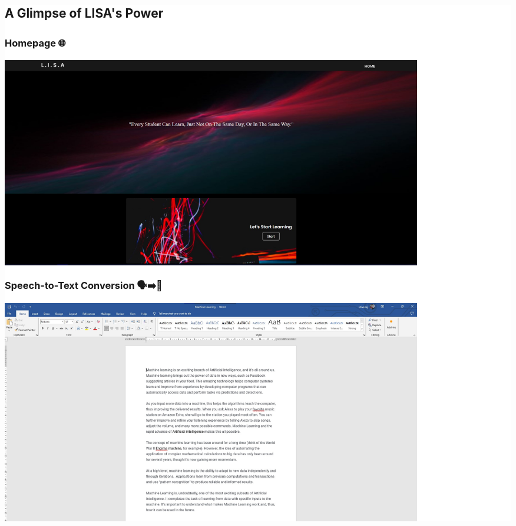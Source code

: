 ## A Glimpse of LISA's Power

### Homepage 🌐

<img align="center" alt="coding" width="700" src="https://github.com/Shiva250503ss/LISA/blob/LISA0.0/output%20screenshots/homepage.jpg">

### Speech-to-Text Conversion 🗣️➡️📝

<img align="center" alt="coding" width="700" src="https://github.com/Shiva250503ss/LISA/blob/LISA0.0/output%20screenshots/Document.jpg">
